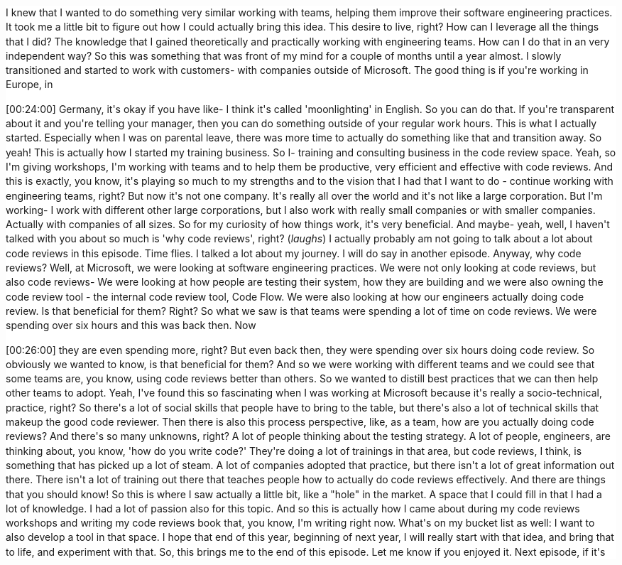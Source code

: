 I knew that I wanted to do something very similar working with teams, helping
them improve their software engineering practices. It took me a
little bit to figure out how I could actually bring this idea. This desire to
live, right? How can I leverage all the things that I did? The knowledge that I
gained theoretically and practically working with engineering teams. How can
I do that in an very independent way? So this was something that was front of my
mind for a couple of months until a year almost. I slowly transitioned
and started to work with customers- with companies outside of Microsoft.
The good thing is if you're working in Europe, in

[00:24:00] Germany, it's okay if you have like- I think it's
called 'moonlighting' in English. So you can do that. If you're
transparent about it and you're telling your manager, then you can do something
outside of your regular work hours. This is what I actually
started. Especially when I was on parental leave, there was more time to
actually do something like that and transition away. So yeah!
This is actually how I started my training business. So I- training and
consulting business in the code review space. Yeah, so I'm giving
workshops, I'm working with teams and to help them be productive, very efficient
and effective with code reviews. And this is exactly, you know, it's playing so
much to my strengths and to the vision that I had that I want to do - continue
working with engineering teams, right? But now it's not one company. It's really
all over the world and it's not like a large corporation. But I'm working- I
work with different other large corporations, but I also work with really small
companies or with smaller companies. Actually with companies of all sizes. So for my curiosity of how things work, it's very beneficial. And maybe-
yeah, well, I haven't talked with you about so much is 'why code reviews', right?
(_laughs_) I actually probably am not going to talk about a lot about code reviews in this
episode. Time flies. I talked a lot about my journey. I will do say in
another episode. Anyway, why code reviews? Well, at Microsoft, we were
looking at software engineering practices. We were not only looking at code
reviews, but also code reviews- We were looking at how people are testing their
system, how they are building and we were also owning the code review tool - the internal
code review tool, Code Flow. We were also looking at how our
engineers actually doing code review. Is that beneficial for them? Right? So
what we saw is that teams were spending a lot of time on code reviews. We were
spending over six hours and this was back then. Now

[00:26:00] they are even spending more, right? But even back then, they were
spending over six hours doing code review. So obviously we wanted to know, is
that beneficial for them? And so we were working with different teams and we
could see that some teams are, you know, using code reviews better than others.
So we wanted to distill best practices that we can then help other teams to
adopt. Yeah, I've found this so fascinating when I was working at Microsoft
because it's really a socio-technical, practice, right? So there's a lot of
social skills that people have to bring to the table, but there's also a lot of
technical skills that makeup the good code reviewer. Then there is also
this process perspective, like, as a team, how are you actually doing code
reviews? And there's so many unknowns, right? A lot of people thinking
about the testing strategy. A lot of people, engineers, are thinking about,
you know, 'how do you write code?' They're doing a lot of trainings in that area,
but code reviews, I think, is something that has picked up a lot of steam.
A lot of companies adopted that practice, but there isn't a lot of
great information out there. There isn't a lot of training out there that
teaches people how to actually do code reviews effectively. And there are
things that you should know! So this is where I saw actually a little
bit, like a "hole" in the market. A space that I could fill in that I
had a lot of knowledge. I had a lot of passion also for this topic. And so
this is actually how I came about during my code reviews workshops and
writing my code reviews book that, you know, I'm writing right now. What's on
my bucket list as well: I want to also develop a tool in that space. I
hope that end of this year, beginning of next year, I will really start with
that idea, and bring that to life, and experiment with that. So, this brings me
to the end of this episode. Let me know if you enjoyed it. Next episode, if it's
